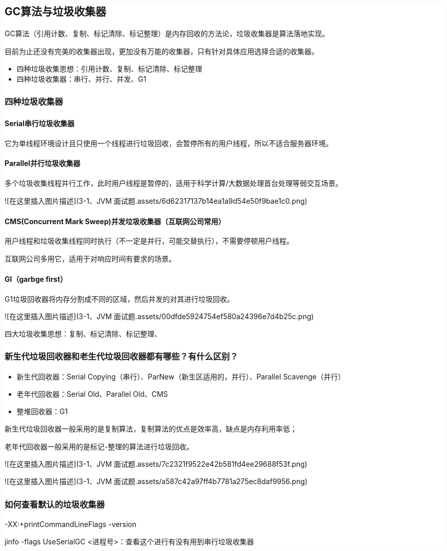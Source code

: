 ## GC算法与垃圾收集器

GC算法（引用计数、复制、标记清除、标记整理）是内存回收的方法论，垃圾收集器是算法落地实现。

目前为止还没有完美的收集器出现，更加没有万能的收集器，只有针对具体应用选择合适的收集器。

- 四种垃圾收集思想：引用计数、复制、标记清除、标记整理
- 四种垃圾收集器：串行、并行、并发、G1

### 四种垃圾收集器

#### Serial串行垃圾收集器

它为单线程环境设计且只使用一个线程进行垃圾回收，会暂停所有的用户线程，所以不适合服务器环境。

#### Parallel并行垃圾收集器

多个垃圾收集线程并行工作，此时用户线程是暂停的，适用于科学计算/大数据处理首台处理等弱交互场景。

![在这里插入图片描述](3-1、JVM 面试题.assets/6d62317137b14ea1a9d54e50f9bae1c0.png)

#### CMS(Concurrent Mark Sweep)并发垃圾收集器（互联网公司常用）

用户线程和垃圾收集线程同时执行（不一定是并行，可能交替执行），不需要停顿用户线程。

互联网公司多用它，适用于对响应时间有要求的场景。

#### GI（garbge first）

G1垃圾回收器将内存分割成不同的区域，然后并发的对其进行垃圾回收。

![在这里插入图片描述](3-1、JVM 面试题.assets/00dfde5924754ef580a24396e7d4b25c.png)

四大垃圾收集思想：复制、标记清除、标记整理、

### 新生代垃圾回收器和老生代垃圾回收器都有哪些？有什么区别？

- 新生代回收器：Serial Copying（串行）、ParNew（新生区适用的，并行）、Parallel Scavenge（并行）

- 老年代回收器：Serial Old、Parallel Old、CMS

- 整堆回收器：G1

新生代垃圾回收器一般采用的是复制算法，复制算法的优点是效率高，缺点是内存利用率低；

老年代回收器一般采用的是标记-整理的算法进行垃圾回收。

![在这里插入图片描述](3-1、JVM 面试题.assets/7c2321f9522e42b581fd4ee29688f53f.png)

![在这里插入图片描述](3-1、JVM 面试题.assets/a587c42a97ff4b7781a275ec8daf9956.png)

### 如何查看默认的垃圾收集器

-XX:+printCommandLineFlags -version

jinfo -flags UseSerialGC <进程号>：查看这个进行有没有用到串行垃圾收集器
